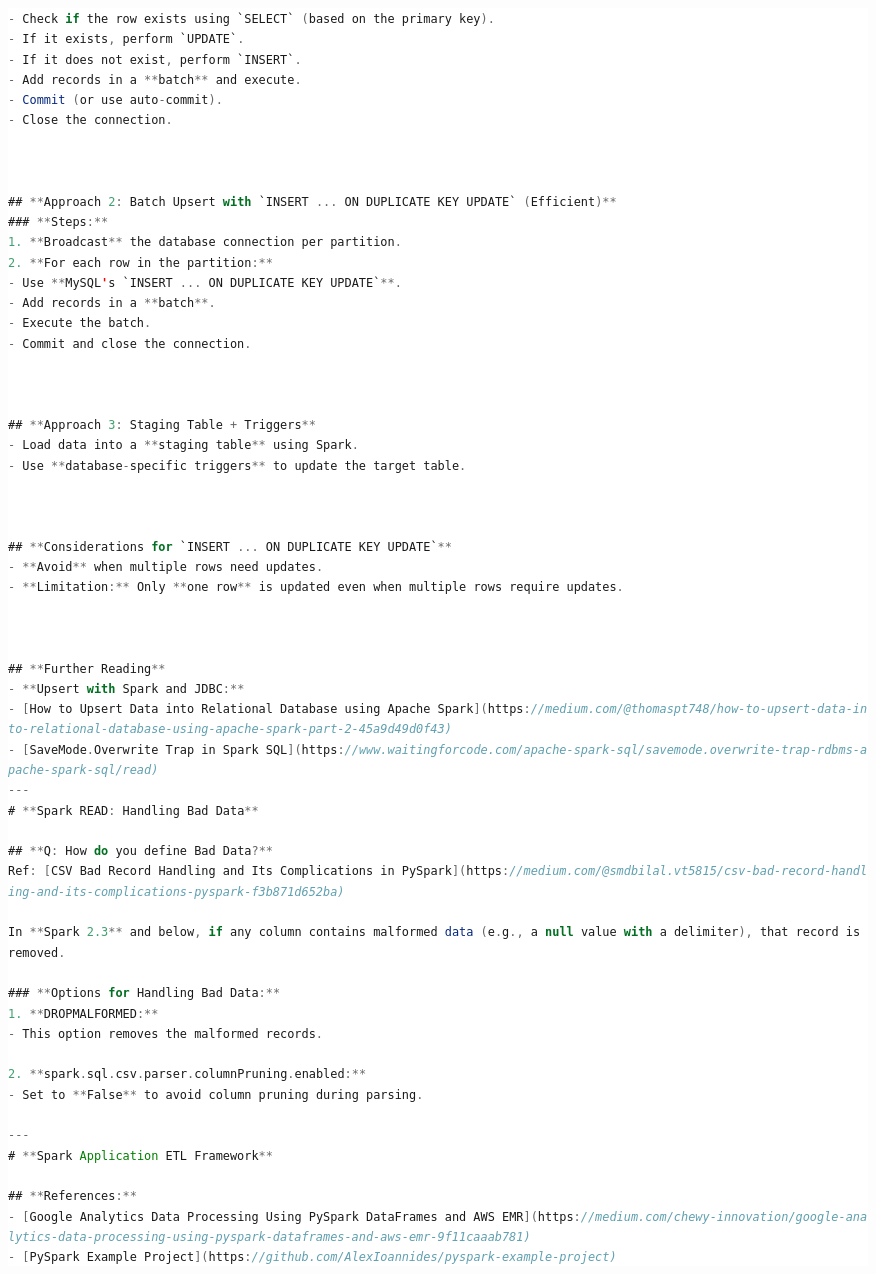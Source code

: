    ```scala
   - Check if the row exists using `SELECT` (based on the primary key).
   - If it exists, perform `UPDATE`.
   - If it does not exist, perform `INSERT`.
   - Add records in a **batch** and execute.
   - Commit (or use auto-commit).
   - Close the connection.



## **Approach 2: Batch Upsert with `INSERT ... ON DUPLICATE KEY UPDATE` (Efficient)**
### **Steps:**
1. **Broadcast** the database connection per partition.
2. **For each row in the partition:**
   - Use **MySQL's `INSERT ... ON DUPLICATE KEY UPDATE`**.
   - Add records in a **batch**.
   - Execute the batch.
   - Commit and close the connection.



## **Approach 3: Staging Table + Triggers**
- Load data into a **staging table** using Spark.
- Use **database-specific triggers** to update the target table.



## **Considerations for `INSERT ... ON DUPLICATE KEY UPDATE`**
- **Avoid** when multiple rows need updates.
  - **Limitation:** Only **one row** is updated even when multiple rows require updates.



## **Further Reading**
- **Upsert with Spark and JDBC:**
  - [How to Upsert Data into Relational Database using Apache Spark](https://medium.com/@thomaspt748/how-to-upsert-data-into-relational-database-using-apache-spark-part-2-45a9d49d0f43)
  - [SaveMode.Overwrite Trap in Spark SQL](https://www.waitingforcode.com/apache-spark-sql/savemode.overwrite-trap-rdbms-apache-spark-sql/read)
---
# **Spark READ: Handling Bad Data**

## **Q: How do you define Bad Data?**
Ref: [CSV Bad Record Handling and Its Complications in PySpark](https://medium.com/@smdbilal.vt5815/csv-bad-record-handling-and-its-complications-pyspark-f3b871d652ba)

In **Spark 2.3** and below, if any column contains malformed data (e.g., a null value with a delimiter), that record is removed.

### **Options for Handling Bad Data:**
1. **DROPMALFORMED:**
   - This option removes the malformed records.
   
2. **spark.sql.csv.parser.columnPruning.enabled:**
   - Set to **False** to avoid column pruning during parsing.

---
# **Spark Application ETL Framework**

## **References:**
- [Google Analytics Data Processing Using PySpark DataFrames and AWS EMR](https://medium.com/chewy-innovation/google-analytics-data-processing-using-pyspark-dataframes-and-aws-emr-9f11caaab781)
- [PySpark Example Project](https://github.com/AlexIoannides/pyspark-example-project)
   ```